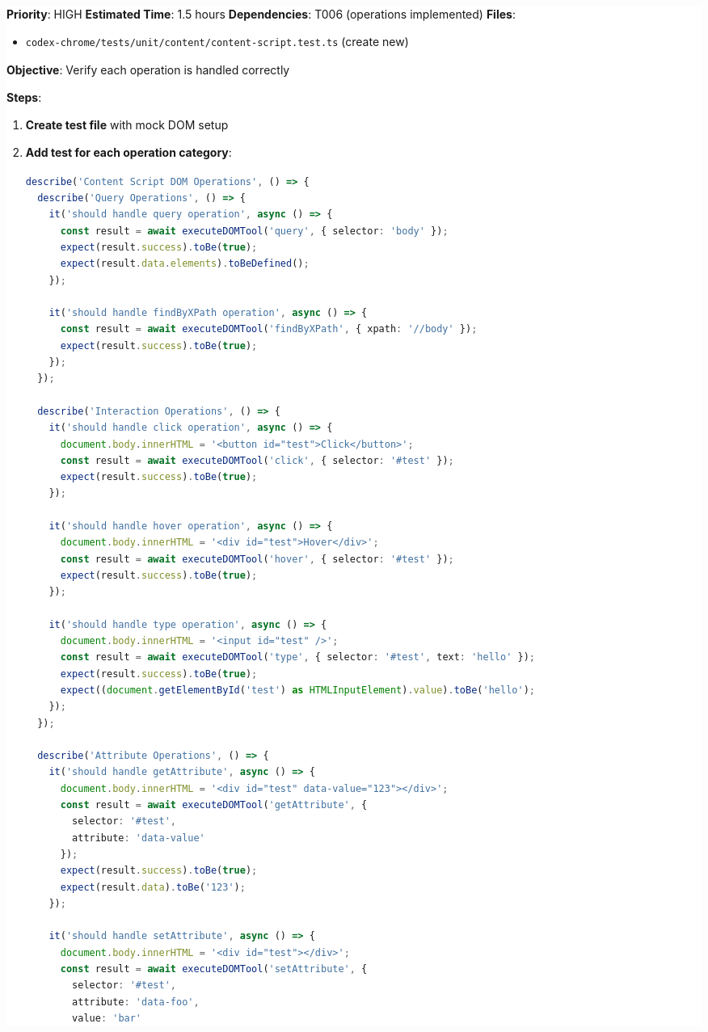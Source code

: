 **Priority**: HIGH
**Estimated Time**: 1.5 hours
**Dependencies**: T006 (operations implemented)
**Files**:
- `codex-chrome/tests/unit/content/content-script.test.ts` (create new)

**Objective**: Verify each operation is handled correctly

**Steps**:

1. **Create test file** with mock DOM setup
2. **Add test for each operation category**:

   ```typescript
   describe('Content Script DOM Operations', () => {
     describe('Query Operations', () => {
       it('should handle query operation', async () => {
         const result = await executeDOMTool('query', { selector: 'body' });
         expect(result.success).toBe(true);
         expect(result.data.elements).toBeDefined();
       });

       it('should handle findByXPath operation', async () => {
         const result = await executeDOMTool('findByXPath', { xpath: '//body' });
         expect(result.success).toBe(true);
       });
     });

     describe('Interaction Operations', () => {
       it('should handle click operation', async () => {
         document.body.innerHTML = '<button id="test">Click</button>';
         const result = await executeDOMTool('click', { selector: '#test' });
         expect(result.success).toBe(true);
       });

       it('should handle hover operation', async () => {
         document.body.innerHTML = '<div id="test">Hover</div>';
         const result = await executeDOMTool('hover', { selector: '#test' });
         expect(result.success).toBe(true);
       });

       it('should handle type operation', async () => {
         document.body.innerHTML = '<input id="test" />';
         const result = await executeDOMTool('type', { selector: '#test', text: 'hello' });
         expect(result.success).toBe(true);
         expect((document.getElementById('test') as HTMLInputElement).value).toBe('hello');
       });
     });

     describe('Attribute Operations', () => {
       it('should handle getAttribute', async () => {
         document.body.innerHTML = '<div id="test" data-value="123"></div>';
         const result = await executeDOMTool('getAttribute', {
           selector: '#test',
           attribute: 'data-value'
         });
         expect(result.success).toBe(true);
         expect(result.data).toBe('123');
       });

       it('should handle setAttribute', async () => {
         document.body.innerHTML = '<div id="test"></div>';
         const result = await executeDOMTool('setAttribute', {
           selector: '#test',
           attribute: 'data-foo',
           value: 'bar'
   ```